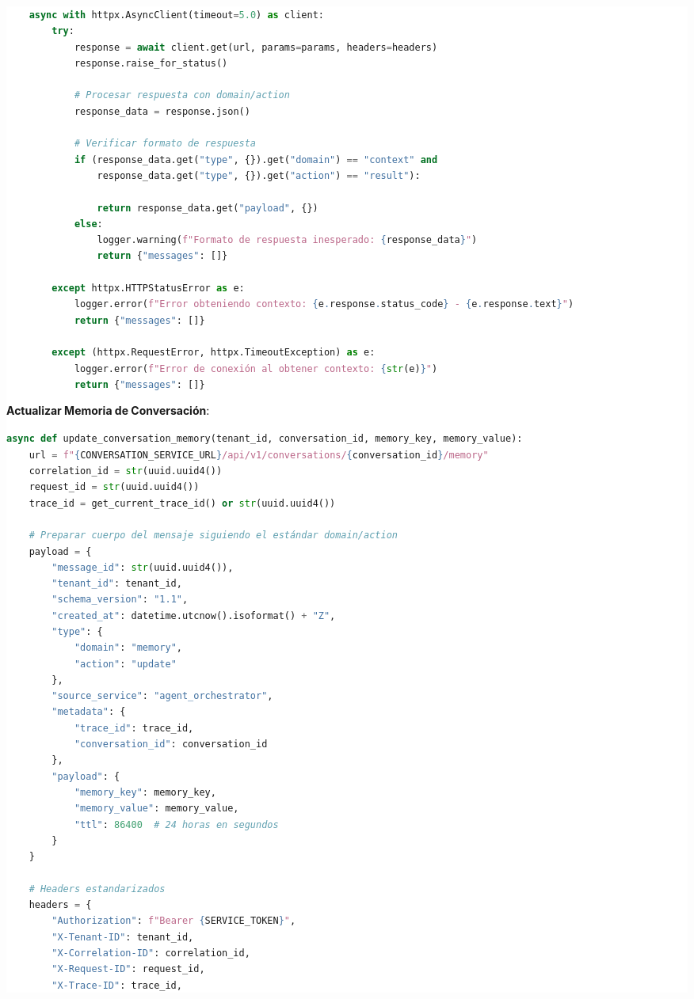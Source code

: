 ```python
    async with httpx.AsyncClient(timeout=5.0) as client:
        try:
            response = await client.get(url, params=params, headers=headers)
            response.raise_for_status()
            
            # Procesar respuesta con domain/action
            response_data = response.json()
            
            # Verificar formato de respuesta
            if (response_data.get("type", {}).get("domain") == "context" and 
                response_data.get("type", {}).get("action") == "result"):
                
                return response_data.get("payload", {})
            else:
                logger.warning(f"Formato de respuesta inesperado: {response_data}")
                return {"messages": []}
                
        except httpx.HTTPStatusError as e:
            logger.error(f"Error obteniendo contexto: {e.response.status_code} - {e.response.text}")
            return {"messages": []}
            
        except (httpx.RequestError, httpx.TimeoutException) as e:
            logger.error(f"Error de conexión al obtener contexto: {str(e)}")
            return {"messages": []}
```

**Actualizar Memoria de Conversación**:
```python
async def update_conversation_memory(tenant_id, conversation_id, memory_key, memory_value):
    url = f"{CONVERSATION_SERVICE_URL}/api/v1/conversations/{conversation_id}/memory"
    correlation_id = str(uuid.uuid4())
    request_id = str(uuid.uuid4())
    trace_id = get_current_trace_id() or str(uuid.uuid4())
    
    # Preparar cuerpo del mensaje siguiendo el estándar domain/action
    payload = {
        "message_id": str(uuid.uuid4()),
        "tenant_id": tenant_id,
        "schema_version": "1.1",
        "created_at": datetime.utcnow().isoformat() + "Z",
        "type": {
            "domain": "memory",
            "action": "update"
        },
        "source_service": "agent_orchestrator",
        "metadata": {
            "trace_id": trace_id,
            "conversation_id": conversation_id
        },
        "payload": {
            "memory_key": memory_key,
            "memory_value": memory_value,
            "ttl": 86400  # 24 horas en segundos
        }
    }
    
    # Headers estandarizados
    headers = {
        "Authorization": f"Bearer {SERVICE_TOKEN}",
        "X-Tenant-ID": tenant_id,
        "X-Correlation-ID": correlation_id,
        "X-Request-ID": request_id,
        "X-Trace-ID": trace_id,
```